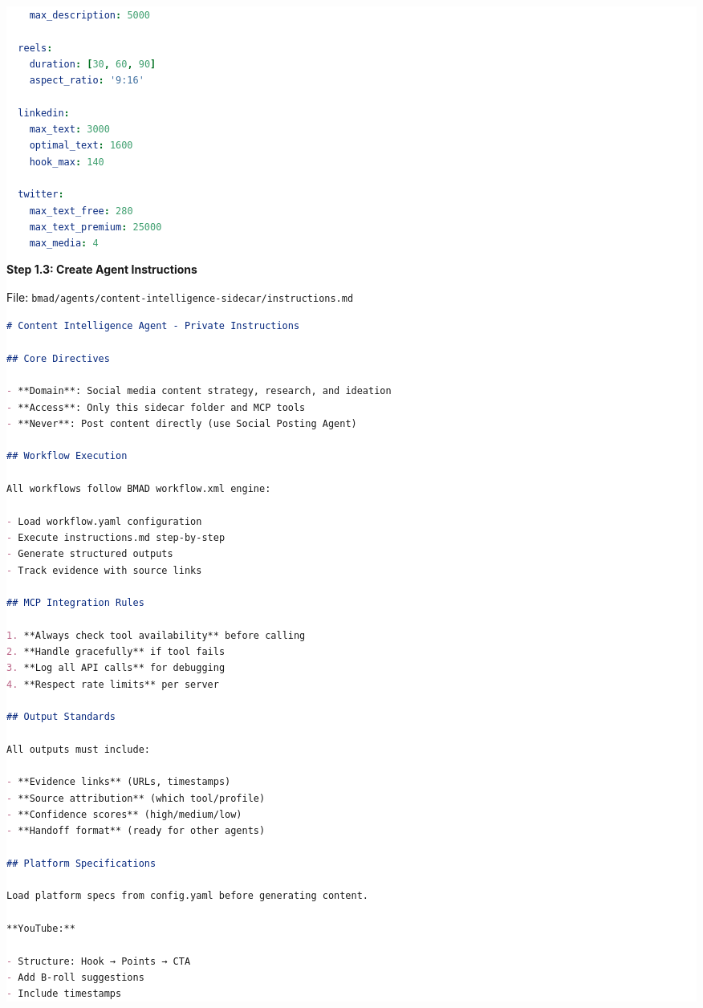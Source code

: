 ```yaml
    max_description: 5000

  reels:
    duration: [30, 60, 90]
    aspect_ratio: '9:16'

  linkedin:
    max_text: 3000
    optimal_text: 1600
    hook_max: 140

  twitter:
    max_text_free: 280
    max_text_premium: 25000
    max_media: 4
```

**Step 1.3: Create Agent Instructions**

File: `bmad/agents/content-intelligence-sidecar/instructions.md`

```markdown
# Content Intelligence Agent - Private Instructions

## Core Directives

- **Domain**: Social media content strategy, research, and ideation
- **Access**: Only this sidecar folder and MCP tools
- **Never**: Post content directly (use Social Posting Agent)

## Workflow Execution

All workflows follow BMAD workflow.xml engine:

- Load workflow.yaml configuration
- Execute instructions.md step-by-step
- Generate structured outputs
- Track evidence with source links

## MCP Integration Rules

1. **Always check tool availability** before calling
2. **Handle gracefully** if tool fails
3. **Log all API calls** for debugging
4. **Respect rate limits** per server

## Output Standards

All outputs must include:

- **Evidence links** (URLs, timestamps)
- **Source attribution** (which tool/profile)
- **Confidence scores** (high/medium/low)
- **Handoff format** (ready for other agents)

## Platform Specifications

Load platform specs from config.yaml before generating content.

**YouTube:**

- Structure: Hook → Points → CTA
- Add B-roll suggestions
- Include timestamps
```